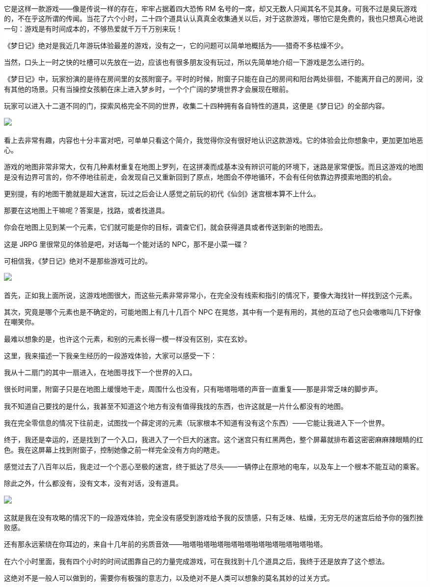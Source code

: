 它是这样一款游戏——像是传说一样的存在，牢牢占据着四大恐怖 RM 名号的一席，却又无数人只闻其名不见其身。可我不过是臭玩游戏的，不在乎这所谓的传闻。当花了六个小时，二十四个道具认认真真全收集通关以后，对于这款游戏，哪怕它是免费的，我也只想真心地说一句：游戏是有时间成本的，不够热爱就千万千万别来玩！

《梦日记》绝对是我近几年游玩体验最差的游戏，没有之一，它的问题可以简单地概括为——猎奇不多枯燥不少。

当然，口头上一时之快的吐槽可以先放在一边，应该也有很多朋友没有玩过，所以先简单地介绍一下游戏是怎么进行的。

《梦日记》中，玩家扮演的是待在房间里的女孩附窗子。平时的时候，附窗子只能在自己的房间和阳台两处徘徊，不能离开自己的房间，没有其他的场景。只有当操控女孩躺在床上进入梦乡时，一个个广阔的梦境世界才会展现在眼前。

玩家可以进入十二道不同的门，探索风格完全不同的世界，收集二十四种拥有各自特性的道具，这便是《梦日记》的全部内容。

<img src="https://raw.githubusercontent.com/Dgnic/Multifarious-image-/main/202201050846874.jpg" referrerpolicy="no-referrer">

看上去非常有趣，内容也十分丰富对吧，可单单只看这个简介，我觉得你没有很好地认识这款游戏。它的体验会比你想象中，更加更加地恶心。

游戏的地图非常非常大，仅有几种素材重复在地图上罗列，在这拼凑而成基本没有辨识可能的环境下，迷路是家常便饭。而且这游戏的地图是没有边界可言的，你不停地往前走，会发现自己又重新回到了原点，地图会不停地循环，不会有任何依靠边界摸索地图的机会。

更别提，有的地图干脆就是超大迷宫，玩过之后会让人感觉之前玩的初代《仙剑》迷宫根本算不上什么。

那要在这地图上干嘛呢？答案是，找路，或者找道具。

你会在地图上见到某一个元素，它们就可能是你的目标，调查它们，就会获得道具或者传送到新的地图去。

这是 JRPG 里很常见的体验是吧，对话每一个能对话的 NPC，那不是小菜一碟？

可相信我，《梦日记》绝对不是那些游戏可比的。

<img src="https://raw.githubusercontent.com/Dgnic/Multifarious-image-/main/202201050847347.jpg" referrerpolicy="no-referrer">

首先，正如我上面所说，这游戏地图很大，而这些元素非常非常小，在完全没有线索和指引的情况下，要像大海找针一样找到这个元素。

其次，究竟是哪个元素也是不确定的，可能地图上有几十几百个 NPC 在晃悠，其中有一个是有用的，其他的互动了也只会嗷嗷叫几下好像在嘲笑你。

最难以想象的是，也许这个元素，和别的元素长得一模一样没有区别，实在玄妙。

这里，我来描述一下我亲生经历的一段游戏体验，大家可以感受一下：

我从十二扇门的其中一扇进入，在地图寻找下一个世界的入口。

很长时间里，附窗子只是在地图上缓慢地干走，周围什么也没有，只有啪塔啪塔的声音一直重复——那是非常乏味的脚步声。

我不知道自己要找的是什么，我甚至不知道这个地方有没有值得我找的东西，也许这就是一片什么都没有的地图。

我在完全零信息的情况下往前走，试图找一个薛定谔的元素（玩家根本不知道有没有这个东西）——它能让我进入下一个世界。

终于，我还是幸运的，还是找到了一个入口，我进入了一个巨大的迷宫。这个迷宫只有红黑两色，整个屏幕就排布着这密密麻麻辣眼睛的红色。我在这屏幕上找到附窗子，控制她像之前一样完全没有方向的瞎走。

感觉过去了八百年以后，我走过一个个恶心至极的迷宫，终于抵达了尽头——一辆停止在原地的电车，以及车上一个根本不能互动的乘客。

除此之外，什么都没有，没有文本，没有对话，没有道具。

<img src="https://s1.imagehub.cc/images/2022/01/05/Snipaste_2022-01-05_10-13-43.png" referrerpolicy="no-referrer">

这就是我在没有攻略的情况下的一段游戏体验，完全没有感受到游戏给予我的反馈感，只有乏味、枯燥，无穷无尽的迷宫后给予你的强烈挫败感。

还有那永远萦绕在你耳边的，来自十几年前的劣质音效——啪塔啪塔啪塔啪塔啪塔啪塔啪塔啪塔啪塔啪塔。

在六个小时里面，我有四个小时的时间试图靠自己的力量完成游戏，可在我找到十几个道具之后，我终于还是放弃了这个想法。

这绝对不是一般人可以做到的，需要你有极强的意志力，以及绝对不是人类可以想象的莫名其妙的过关方式。
